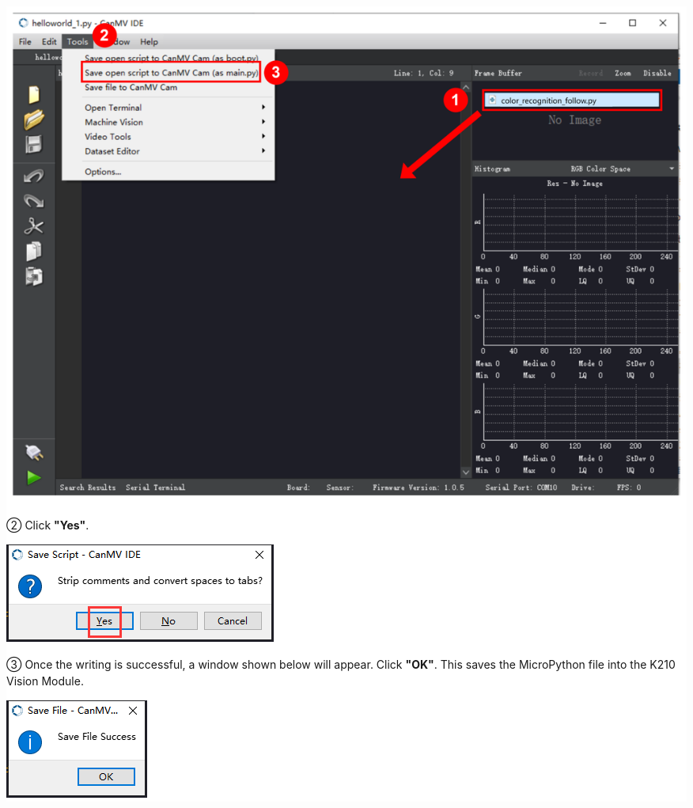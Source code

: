 <img src="../_static/media/chapter_7/section_2/03/image13.png" class="common_img" />

② Click **"Yes"**.

<img src="../_static/media/chapter_7/section_2/03/image14.png" class="common_img" />

③ Once the writing is successful, a window shown below will appear. Click **"OK"**. This saves the MicroPython file into the K210 Vision Module.

<img src="../_static/media/chapter_7/section_2/03/image15.png" class="common_img" />
